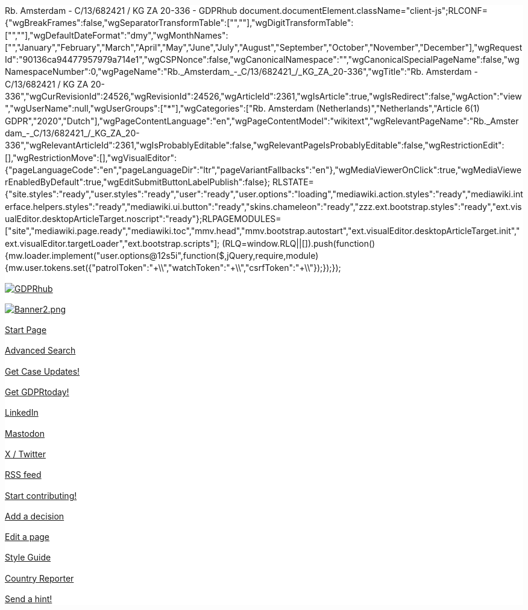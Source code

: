  Rb. Amsterdam - C/13/682421 / KG ZA 20-336 - GDPRhub document.documentElement.className="client-js";RLCONF={"wgBreakFrames":false,"wgSeparatorTransformTable":\["",""\],"wgDigitTransformTable":\["",""\],"wgDefaultDateFormat":"dmy","wgMonthNames":\["","January","February","March","April","May","June","July","August","September","October","November","December"\],"wgRequestId":"90136ca94477957979a714e1","wgCSPNonce":false,"wgCanonicalNamespace":"","wgCanonicalSpecialPageName":false,"wgNamespaceNumber":0,"wgPageName":"Rb.\_Amsterdam\_-\_C/13/682421\_/\_KG\_ZA\_20-336","wgTitle":"Rb. Amsterdam - C/13/682421 / KG ZA 20-336","wgCurRevisionId":24526,"wgRevisionId":24526,"wgArticleId":2361,"wgIsArticle":true,"wgIsRedirect":false,"wgAction":"view","wgUserName":null,"wgUserGroups":\["\*"\],"wgCategories":\["Rb. Amsterdam (Netherlands)","Netherlands","Article 6(1) GDPR","2020","Dutch"\],"wgPageContentLanguage":"en","wgPageContentModel":"wikitext","wgRelevantPageName":"Rb.\_Amsterdam\_-\_C/13/682421\_/\_KG\_ZA\_20-336","wgRelevantArticleId":2361,"wgIsProbablyEditable":false,"wgRelevantPageIsProbablyEditable":false,"wgRestrictionEdit":\[\],"wgRestrictionMove":\[\],"wgVisualEditor":{"pageLanguageCode":"en","pageLanguageDir":"ltr","pageVariantFallbacks":"en"},"wgMediaViewerOnClick":true,"wgMediaViewerEnabledByDefault":true,"wgEditSubmitButtonLabelPublish":false}; RLSTATE={"site.styles":"ready","user.styles":"ready","user":"ready","user.options":"loading","mediawiki.action.styles":"ready","mediawiki.interface.helpers.styles":"ready","mediawiki.ui.button":"ready","skins.chameleon":"ready","zzz.ext.bootstrap.styles":"ready","ext.visualEditor.desktopArticleTarget.noscript":"ready"};RLPAGEMODULES=\["site","mediawiki.page.ready","mediawiki.toc","mmv.head","mmv.bootstrap.autostart","ext.visualEditor.desktopArticleTarget.init","ext.visualEditor.targetLoader","ext.bootstrap.scripts"\]; (RLQ=window.RLQ||\[\]).push(function(){mw.loader.implement("user.options@12s5i",function($,jQuery,require,module){mw.user.tokens.set({"patrolToken":"+\\\\","watchToken":"+\\\\","csrfToken":"+\\\\"});});});                    

[![GDPRhub](/images/gdprhub_v5_150.png)](/index.php?title=Welcome_to_GDPRhub "Visit the main page")

[![Banner2.png](/images/5/57/Banner2.png)](https://gdprhub.eu/index.php?title=GDPRtoday)

[Start Page](/index.php?title=Welcome_to_GDPRhub)

[Advanced Search](/index.php?title=Advanced_Search)

[Get Case Updates!](#)

[Get GDPRtoday!](/index.php?title=GDPRtoday)

[LinkedIn](https://www.linkedin.com/showcase/gdprhub)

[Mastodon](https://mastodon.social/@GDPRhub)

[X / Twitter](https://www.twitter.com/GDPRhub)

[RSS feed](https://gdprhub.eu/index.php?title=Special:NewPages&feed=atom&hideredirs=1&limit=10&render=1)

[Start contributing!](#)

[Add a decision](/index.php?title=How_to_add_a_new_decision)

[Edit a page](/index.php?title=How_to_edit_a_page_on_GDPRhub)

[Style Guide](/index.php?title=GDPRhub_style_guide)

[Country Reporter](https://gdprmgmt.noyb.eu/become_country_reporter)

[Send a hint!](mailto:GDPRhub@noyb.eu?subject=GDPRhub%20-%20hint&body=Thank%20you%20for%20sending%20us%20a%20hint!%0A%0AIf%20you%20want%20to%20send%20us%20details%20about%20a%20case%20that%20is%20not%20on%20GDPRhub%20yet%2C%20please%20fill%20out%20the%20form%20below!%0AIf%20you%20want%20to%20send%20us%20any%20other%20information%2C%20just%20delete%20this%20text.%0A%0A%3D%3D%3D%20General%20Details%20%3D%3D%3D%0A%0ALink%20to%20the%20decision%20\(attach%20document%20if%20not%20public\)%3A%0ADPA%2FCourt%3A%0ACountry%3A%0ADate%3A%0A%0A%3D%3D%3D%20Factual%20Summary%20in%20English%20%3D%3D%3D%0A%0A-%3E%20What%20happened%20in%20this%20case%3F%0A%0A%3D%3D%3D%20Summary%20of%20the%20Dispute%20in%20English%20%3D%3D%3D%0A%0A-%3E%20What%20was%20the%20core%20dispute%20about%3F%0A%0A%3D%3D%3D%20Summary%20of%20the%20Holding%20in%20English%20%3D%3D%3D%0A%0A-%3E%20What%20is%20the%20core%20take%20away%20from%20the%20decision%3F%0A%0A%0AThank%20you%20for%20your%20support!%0Anoyb.eu%20team)
